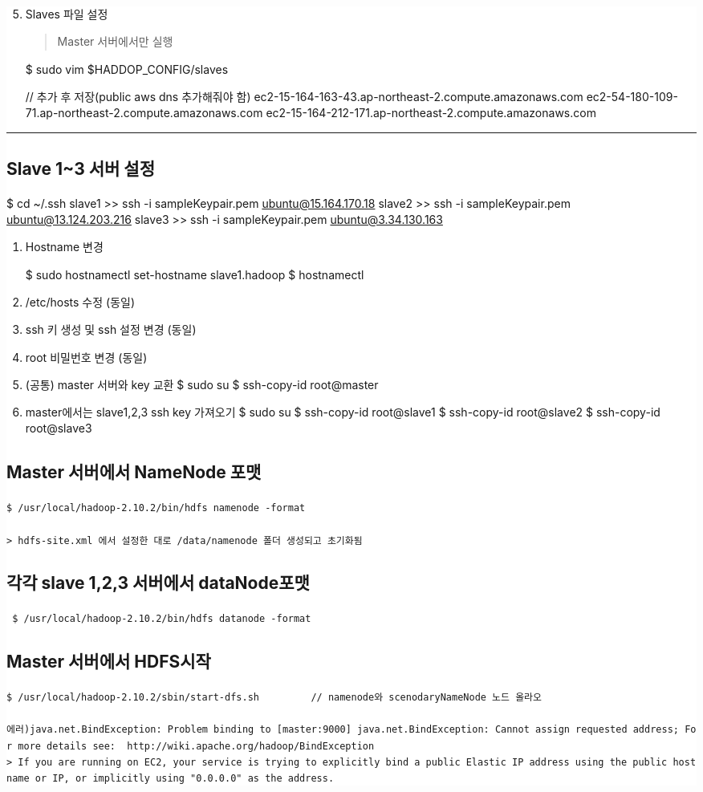 5. Slaves 파일 설정
   
   > Master 서버에서만 실행 

   $ sudo vim $HADDOP_CONFIG/slaves 

   // 추가 후 저장(public aws dns 추가해줘야 함)
   ec2-15-164-163-43.ap-northeast-2.compute.amazonaws.com 
   ec2-54-180-109-71.ap-northeast-2.compute.amazonaws.com
   ec2-15-164-212-171.ap-northeast-2.compute.amazonaws.com

--- 

## Slave 1~3 서버 설정 
   $ cd ~/.ssh 
   slave1 >> ssh -i sampleKeypair.pem ubuntu@15.164.170.18
   slave2 >> ssh -i sampleKeypair.pem ubuntu@13.124.203.216
   slave3 >> ssh -i sampleKeypair.pem ubuntu@3.34.130.163

1. Hostname 변경 

   $ sudo hostnamectl set-hostname slave1.hadoop 
   $ hostnamectl

2. /etc/hosts 수정 (동일)
3. ssh 키 생성 및 ssh 설정 변경 (동일)
4. root 비밀번호 변경 (동일)

5. (공통) master 서버와 key 교환 
    $ sudo su 
    $ ssh-copy-id root@master 

6. master에서는 slave1,2,3 ssh key 가져오기 
    $ sudo su
    $ ssh-copy-id root@slave1 
    $ ssh-copy-id root@slave2 
    $ ssh-copy-id root@slave3 



## Master 서버에서 NameNode 포맷 

    $ /usr/local/hadoop-2.10.2/bin/hdfs namenode -format

    > hdfs-site.xml 에서 설정한 대로 /data/namenode 폴더 생성되고 초기화됨

 ## 각각 slave 1,2,3 서버에서 dataNode포맷 

     $ /usr/local/hadoop-2.10.2/bin/hdfs datanode -format  

 ## Master 서버에서 HDFS시작
    $ /usr/local/hadoop-2.10.2/sbin/start-dfs.sh         // namenode와 scenodaryNameNode 노드 올라오 

    에러)java.net.BindException: Problem binding to [master:9000] java.net.BindException: Cannot assign requested address; For more details see:  http://wiki.apache.org/hadoop/BindException      
    > If you are running on EC2, your service is trying to explicitly bind a public Elastic IP address using the public hostname or IP, or implicitly using "0.0.0.0" as the address.
